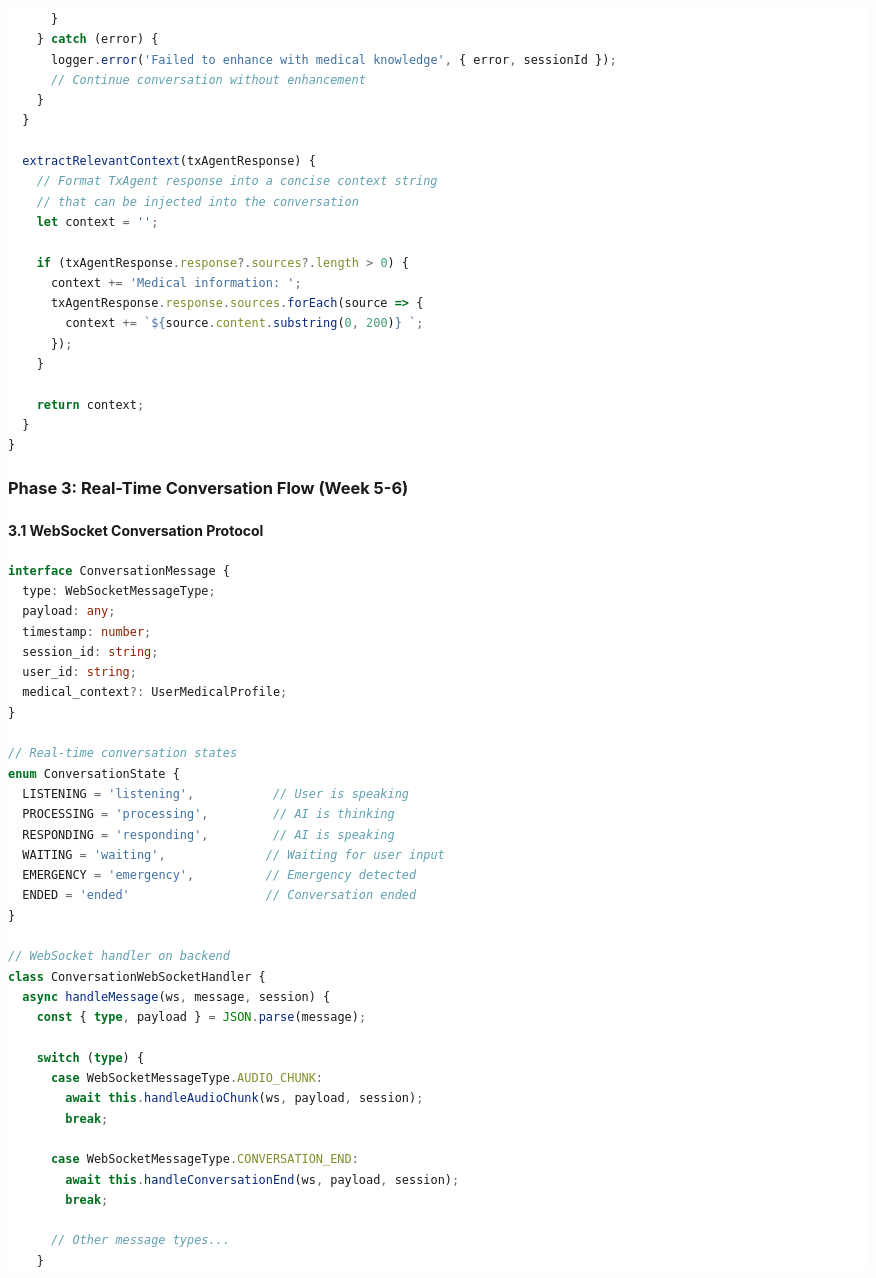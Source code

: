 ```javascript
      }
    } catch (error) {
      logger.error('Failed to enhance with medical knowledge', { error, sessionId });
      // Continue conversation without enhancement
    }
  }
  
  extractRelevantContext(txAgentResponse) {
    // Format TxAgent response into a concise context string
    // that can be injected into the conversation
    let context = '';
    
    if (txAgentResponse.response?.sources?.length > 0) {
      context += 'Medical information: ';
      txAgentResponse.response.sources.forEach(source => {
        context += `${source.content.substring(0, 200)} `;
      });
    }
    
    return context;
  }
}
```

### Phase 3: Real-Time Conversation Flow (Week 5-6)

#### 3.1 WebSocket Conversation Protocol
```typescript
interface ConversationMessage {
  type: WebSocketMessageType;
  payload: any;
  timestamp: number;
  session_id: string;
  user_id: string;
  medical_context?: UserMedicalProfile;
}

// Real-time conversation states
enum ConversationState {
  LISTENING = 'listening',           // User is speaking
  PROCESSING = 'processing',         // AI is thinking
  RESPONDING = 'responding',         // AI is speaking
  WAITING = 'waiting',              // Waiting for user input
  EMERGENCY = 'emergency',          // Emergency detected
  ENDED = 'ended'                   // Conversation ended
}

// WebSocket handler on backend
class ConversationWebSocketHandler {
  async handleMessage(ws, message, session) {
    const { type, payload } = JSON.parse(message);
    
    switch (type) {
      case WebSocketMessageType.AUDIO_CHUNK:
        await this.handleAudioChunk(ws, payload, session);
        break;
        
      case WebSocketMessageType.CONVERSATION_END:
        await this.handleConversationEnd(ws, payload, session);
        break;
        
      // Other message types...
    }
```